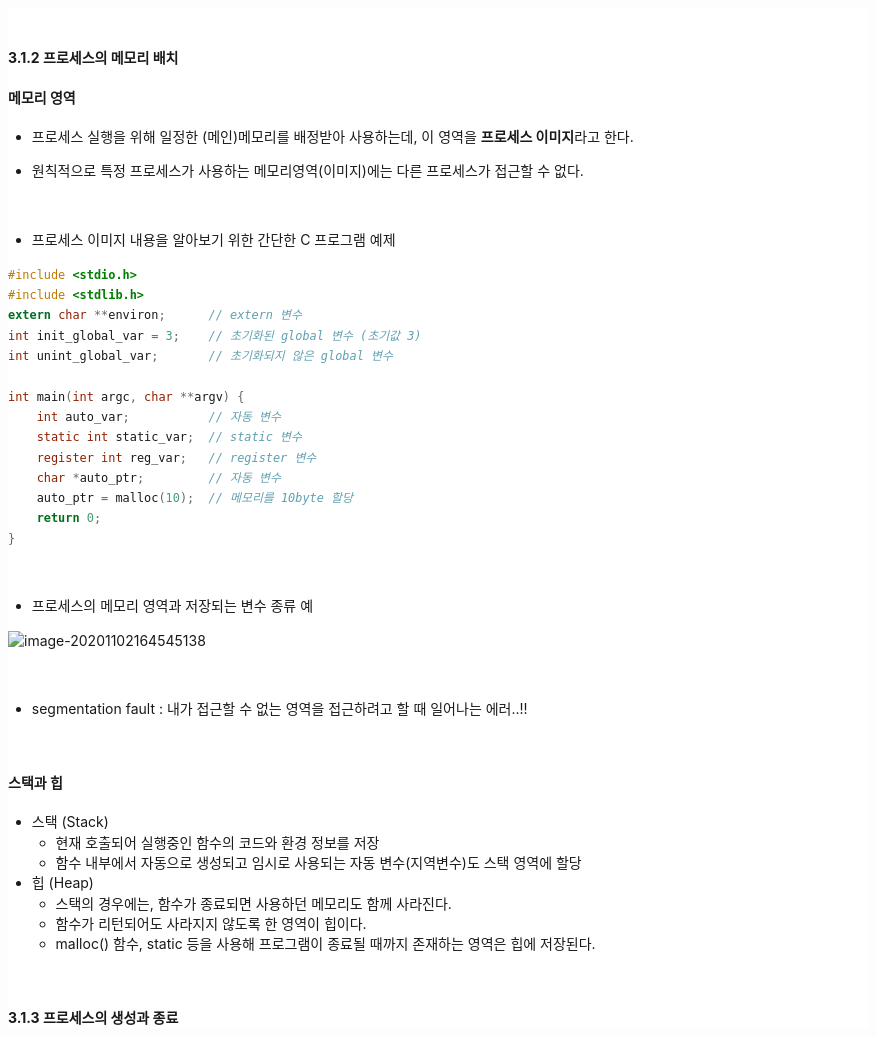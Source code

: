 <br/>

#### 3.1.2 프로세스의 메모리 배치

#### 메모리 영역

* 프로세스 실행을 위해 일정한 (메인)메모리를 배정받아 사용하는데, 이 영역을 **프로세스 이미지**라고 한다.

* 원칙적으로 특정 프로세스가 사용하는 메모리영역(이미지)에는 다른 프로세스가 접근할 수 없다.

<br/>

* 프로세스 이미지 내용을 알아보기 위한 간단한 C 프로그램 예제

```c
#include <stdio.h>
#include <stdlib.h>
extern char **environ;		// extern 변수
int init_global_var = 3;	// 초기화된 global 변수 (초기값 3)
int unint_global_var;		// 초기화되지 않은 global 변수

int main(int argc, char **argv) {
    int	auto_var;			// 자동 변수
    static int static_var;	// static 변수
    register int reg_var;	// register 변수
    char *auto_ptr;			// 자동 변수
    auto_ptr = malloc(10);	// 메모리를 10byte 할당
    return 0;
}
```

<br/>

* 프로세스의 메모리 영역과 저장되는 변수 종류 예

![image-20201102164545138](C:/workspace/c/network-programming/docs/image-20201102164545138.png)

<br/>

* segmentation fault : 내가 접근할 수 없는 영역을 접근하려고 할 때 일어나는 에러..!!

<br/>

#### 스택과 힙

* 스택 (Stack)
  * 현재 호출되어 실행중인 함수의 코드와 환경 정보를 저장
  * 함수 내부에서 자동으로 생성되고 임시로 사용되는 자동 변수(지역변수)도 스택 영역에 할당
* 힙 (Heap)
  * 스택의 경우에는, 함수가 종료되면 사용하던 메모리도 함께 사라진다.
  * 함수가 리턴되어도 사라지지 않도록 한 영역이 힙이다.
  * malloc() 함수, static 등을 사용해 프로그램이 종료될 때까지 존재하는 영역은 힙에 저장된다.

<br/>

#### 3.1.3 프로세스의 생성과 종료
